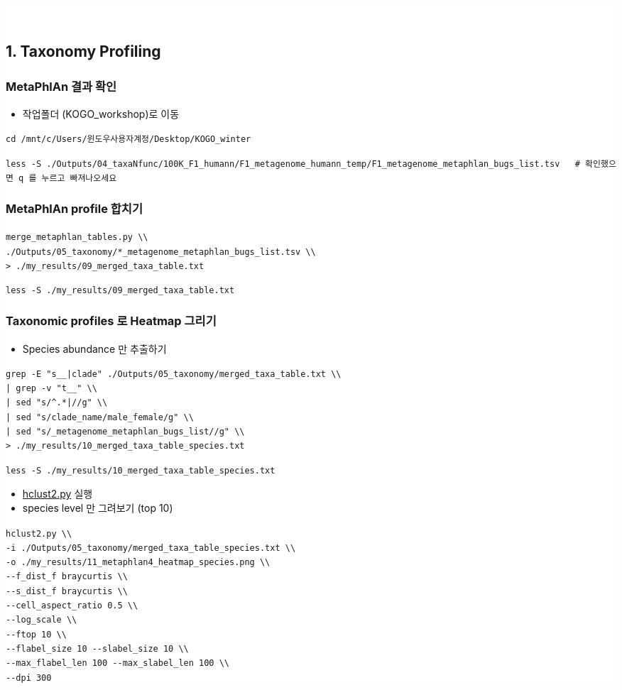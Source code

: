 <br/>

## 1. Taxonomy Profiling

### MetaPhlAn 결과 확인

- 작업폴더 (KOGO_workshop)로 이동

```
cd /mnt/c/Users/윈도우사용자계정/Desktop/KOGO_winter

```

```
less -S ./Outputs/04_taxaNfunc/100K_F1_humann/F1_metagenome_humann_temp/F1_metagenome_metaphlan_bugs_list.tsv   # 확인했으면 q 를 누르고 빠져나오세요

```

### MetaPhlAn profile 합치기

```
merge_metaphlan_tables.py \\
./Outputs/05_taxonomy/*_metagenome_metaphlan_bugs_list.tsv \\
> ./my_results/09_merged_taxa_table.txt

```

```
less -S ./my_results/09_merged_taxa_table.txt

```

### Taxonomic profiles 로 Heatmap 그리기

- Species abundance 만 추출하기

```
grep -E "s__|clade" ./Outputs/05_taxonomy/merged_taxa_table.txt \\
| grep -v "t__" \\
| sed "s/^.*|//g" \\
| sed "s/clade_name/male_female/g" \\
| sed "s/_metagenome_metaphlan_bugs_list//g" \\
> ./my_results/10_merged_taxa_table_species.txt

```

```
less -S ./my_results/10_merged_taxa_table_species.txt

```

- [hclust2.py](http://hclust2.py/) 실행
- species level 만 그려보기 (top 10)

```
hclust2.py \\
-i ./Outputs/05_taxonomy/merged_taxa_table_species.txt \\
-o ./my_results/11_metaphlan4_heatmap_species.png \\
--f_dist_f braycurtis \\
--s_dist_f braycurtis \\
--cell_aspect_ratio 0.5 \\
--log_scale \\
--ftop 10 \\
--flabel_size 10 --slabel_size 10 \\
--max_flabel_len 100 --max_slabel_len 100 \\
--dpi 300

```
